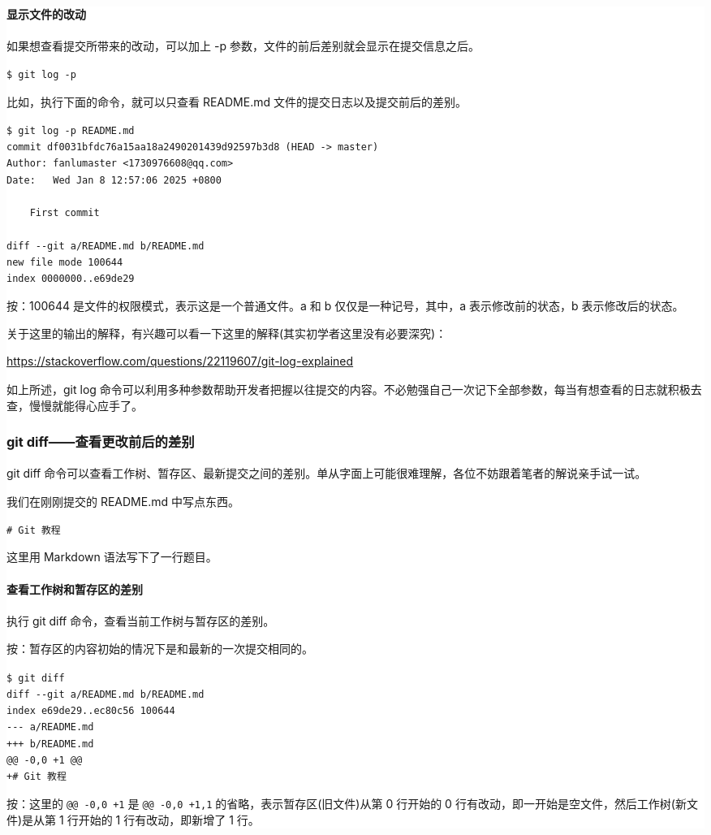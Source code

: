 #### 显示文件的改动

如果想查看提交所带来的改动，可以加上 -p 参数，文件的前后差别就会显示在提交信息之后。

```shell
$ git log -p
```

比如，执行下面的命令，就可以只查看 README.md 文件的提交日志以及提交前后的差别。

```shell
$ git log -p README.md
commit df0031bfdc76a15aa18a2490201439d92597b3d8 (HEAD -> master)
Author: fanlumaster <1730976608@qq.com>
Date:   Wed Jan 8 12:57:06 2025 +0800

    First commit

diff --git a/README.md b/README.md
new file mode 100644
index 0000000..e69de29
```

按：100644 是文件的权限模式，表示这是一个普通文件。a 和 b 仅仅是一种记号，其中，a 表示修改前的状态，b 表示修改后的状态。

关于这里的输出的解释，有兴趣可以看一下这里的解释(其实初学者这里没有必要深究)：

<https://stackoverflow.com/questions/22119607/git-log-explained>

如上所述，git log 命令可以利用多种参数帮助开发者把握以往提交的内容。不必勉强自己一次记下全部参数，每当有想查看的日志就积极去查，慢慢就能得心应手了。

### git diff——查看更改前后的差别

git diff 命令可以查看工作树、暂存区、最新提交之间的差别。单从字面上可能很难理解，各位不妨跟着笔者的解说亲手试一试。

我们在刚刚提交的 README.md 中写点东西。

```shell
# Git 教程
```

这里用 Markdown 语法写下了一行题目。

#### 查看工作树和暂存区的差别

执行 git diff 命令，查看当前工作树与暂存区的差别。

按：暂存区的内容初始的情况下是和最新的一次提交相同的。

```shell
$ git diff
diff --git a/README.md b/README.md
index e69de29..ec80c56 100644
--- a/README.md
+++ b/README.md
@@ -0,0 +1 @@
+# Git 教程
```
按：这里的 `@@ -0,0 +1` 是 `@@ -0,0 +1,1` 的省略，表示暂存区(旧文件)从第 0 行开始的 0 行有改动，即一开始是空文件，然后工作树(新文件)是从第 1 行开始的 1 行有改动，即新增了 1 行。

